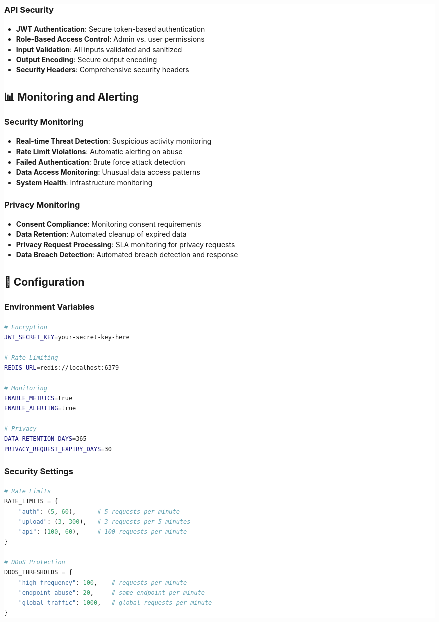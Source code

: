 ### API Security
- **JWT Authentication**: Secure token-based authentication
- **Role-Based Access Control**: Admin vs. user permissions
- **Input Validation**: All inputs validated and sanitized
- **Output Encoding**: Secure output encoding
- **Security Headers**: Comprehensive security headers

## 📊 Monitoring and Alerting

### Security Monitoring
- **Real-time Threat Detection**: Suspicious activity monitoring
- **Rate Limit Violations**: Automatic alerting on abuse
- **Failed Authentication**: Brute force attack detection
- **Data Access Monitoring**: Unusual data access patterns
- **System Health**: Infrastructure monitoring

### Privacy Monitoring
- **Consent Compliance**: Monitoring consent requirements
- **Data Retention**: Automated cleanup of expired data
- **Privacy Request Processing**: SLA monitoring for privacy requests
- **Data Breach Detection**: Automated breach detection and response

## 🔧 Configuration

### Environment Variables
```bash
# Encryption
JWT_SECRET_KEY=your-secret-key-here

# Rate Limiting
REDIS_URL=redis://localhost:6379

# Monitoring
ENABLE_METRICS=true
ENABLE_ALERTING=true

# Privacy
DATA_RETENTION_DAYS=365
PRIVACY_REQUEST_EXPIRY_DAYS=30
```

### Security Settings
```python
# Rate Limits
RATE_LIMITS = {
    "auth": (5, 60),      # 5 requests per minute
    "upload": (3, 300),   # 3 requests per 5 minutes
    "api": (100, 60),     # 100 requests per minute
}

# DDoS Protection
DDOS_THRESHOLDS = {
    "high_frequency": 100,    # requests per minute
    "endpoint_abuse": 20,     # same endpoint per minute
    "global_traffic": 1000,   # global requests per minute
}
```

